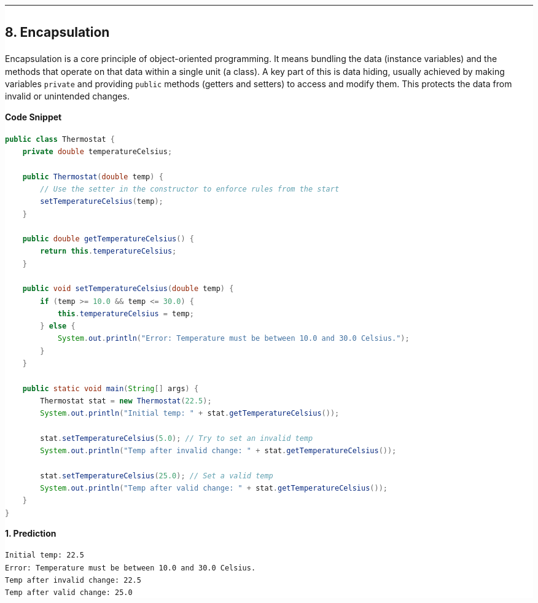 -----

## 8. Encapsulation

Encapsulation is a core principle of object-oriented programming. It means bundling the data (instance variables) and the methods that operate on that data within a single unit (a class). A key part of this is data hiding, usually achieved by making variables `private` and providing `public` methods (getters and setters) to access and modify them. This protects the data from invalid or unintended changes.

**Code Snippet**

```java
public class Thermostat {
    private double temperatureCelsius;

    public Thermostat(double temp) {
        // Use the setter in the constructor to enforce rules from the start
        setTemperatureCelsius(temp);
    }

    public double getTemperatureCelsius() {
        return this.temperatureCelsius;
    }

    public void setTemperatureCelsius(double temp) {
        if (temp >= 10.0 && temp <= 30.0) {
            this.temperatureCelsius = temp;
        } else {
            System.out.println("Error: Temperature must be between 10.0 and 30.0 Celsius.");
        }
    }

    public static void main(String[] args) {
        Thermostat stat = new Thermostat(22.5);
        System.out.println("Initial temp: " + stat.getTemperatureCelsius());

        stat.setTemperatureCelsius(5.0); // Try to set an invalid temp
        System.out.println("Temp after invalid change: " + stat.getTemperatureCelsius());

        stat.setTemperatureCelsius(25.0); // Set a valid temp
        System.out.println("Temp after valid change: " + stat.getTemperatureCelsius());
    }
}
```

**1. Prediction**

```
Initial temp: 22.5
Error: Temperature must be between 10.0 and 30.0 Celsius.
Temp after invalid change: 22.5
Temp after valid change: 25.0
```

